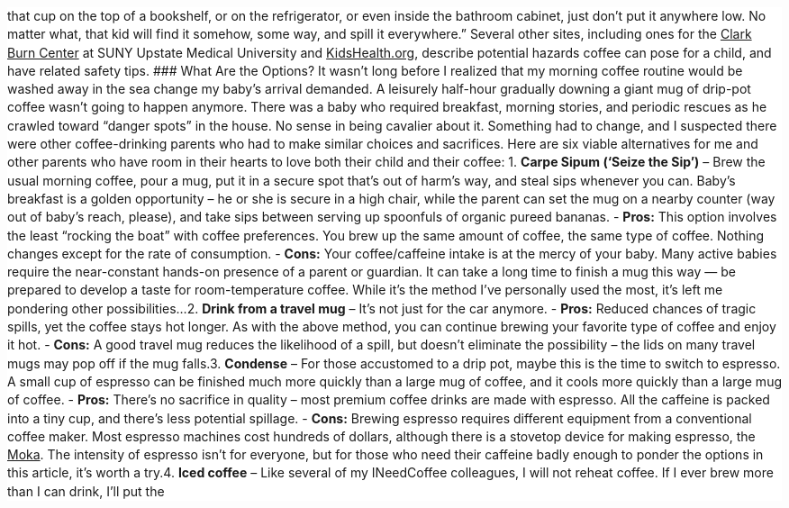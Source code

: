 that cup on the top of a bookshelf, or on the refrigerator, or even inside the bathroom cabinet, just don’t put it anywhere low. No matter what, that kid will find it somehow, some way, and spill it everywhere.” Several other sites, including ones for the [Clark Burn Center](https://web.archive.org/web/20170902122738/http://www.upstate.edu/surgery/healthcare/burncenter/checklist.php) at SUNY Upstate Medical University and [KidsHealth.org](https://kidshealth.org/en/parents/safety-burns.html), describe potential hazards coffee can pose for a child, and have related safety tips. ### What Are the Options? It wasn’t long before I realized that my morning coffee routine would be washed away in the sea change my baby’s arrival demanded. A leisurely half-hour gradually downing a giant mug of drip-pot coffee wasn’t going to happen anymore. There was a baby who required breakfast, morning stories, and periodic rescues as he crawled toward “danger spots” in the house. No sense in being cavalier about it. Something had to change, and I suspected there were other coffee-drinking parents who had to make similar choices and sacrifices. Here are six viable alternatives for me and other parents who have room in their hearts to love both their child and their coffee: 1. **Carpe Sipum (‘Seize the Sip’)** – Brew the usual morning coffee, pour a mug, put it in a secure spot that’s out of harm’s way, and steal sips whenever you can. Baby’s breakfast is a golden opportunity – he or she is secure in a high chair, while the parent can set the mug on a nearby counter (way out of baby’s reach, please), and take sips between serving up spoonfuls of organic pureed bananas.  - **Pros:** This option involves the least “rocking the boat” with coffee preferences. You brew up the same amount of coffee, the same type of coffee. Nothing changes except for the rate of consumption.  - **Cons:** Your coffee/caffeine intake is at the mercy of your baby. Many active babies require the near-constant hands-on presence of a parent or guardian. It can take a long time to finish a mug this way — be prepared to develop a taste for room-temperature coffee. While it’s the method I’ve personally used the most, it’s left me pondering other possibilities…2. **Drink from a travel mug** – It’s not just for the car anymore.  - **Pros:** Reduced chances of tragic spills, yet the coffee stays hot longer. As with the above method, you can continue brewing your favorite type of coffee and enjoy it hot.  - **Cons:** A good travel mug reduces the likelihood of a spill, but doesn’t eliminate the possibility – the lids on many travel mugs may pop off if the mug falls.3. **Condense** – For those accustomed to a drip pot, maybe this is the time to switch to espresso. A small cup of espresso can be finished much more quickly than a large mug of coffee, and it cools more quickly than a large mug of coffee.  - **Pros:** There’s no sacrifice in quality – most premium coffee drinks are made with espresso. All the caffeine is packed into a tiny cup, and there’s less potential spillage.  - **Cons:** Brewing espresso requires different equipment from a conventional coffee maker. Most espresso machines cost hundreds of dollars, although there is a stovetop device for making espresso, the [Moka](https://ineedcoffee.com/stovetop-espresso-brewing-tutorial/). The intensity of espresso isn’t for everyone, but for those who need their caffeine badly enough to ponder the options in this article, it’s worth a try.4. **Iced coffee** – Like several of my INeedCoffee colleagues, I will not reheat coffee. If I ever brew more than I can drink, I’ll put the